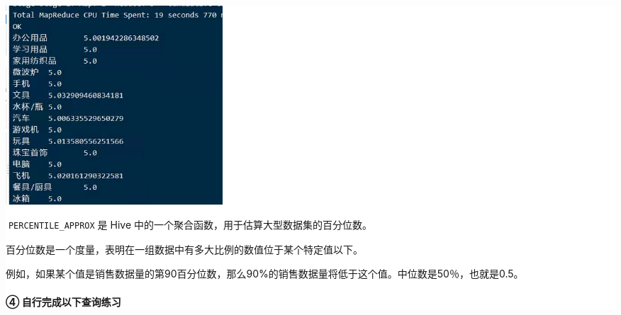 <img src="./第7章 Hive数据仓库.assets/image-20231124131607293.png" alt="image-20231124131607293" style="zoom: 33%;" />

​	`PERCENTILE_APPROX` 是 Hive 中的一个聚合函数，用于估算大型数据集的百分位数。

​	百分位数是一个度量，表明在一组数据中有多大比例的数值位于某个特定值以下。

​	例如，如果某个值是销售数据量的第90百分位数，那么90%的销售数据量将低于这个值。中位数是50％，也就是0.5。







#### ④ 自行完成以下查询练习
